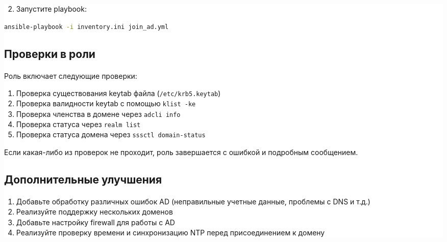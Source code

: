 2. Запустите playbook:

```bash
ansible-playbook -i inventory.ini join_ad.yml
```

## Проверки в роли

Роль включает следующие проверки:
1. Проверка существования keytab файла (`/etc/krb5.keytab`)
2. Проверка валидности keytab с помощью `klist -ke`
3. Проверка членства в домене через `adcli info`
4. Проверка статуса через `realm list`
5. Проверка статуса домена через `sssctl domain-status`

Если какая-либо из проверок не проходит, роль завершается с ошибкой и подробным сообщением.

## Дополнительные улучшения

1. Добавьте обработку различных ошибок AD (неправильные учетные данные, проблемы с DNS и т.д.)
2. Реализуйте поддержку нескольких доменов
3. Добавьте настройку firewall для работы с AD
4. Реализуйте проверку времени и синхронизацию NTP перед присоединением к домену